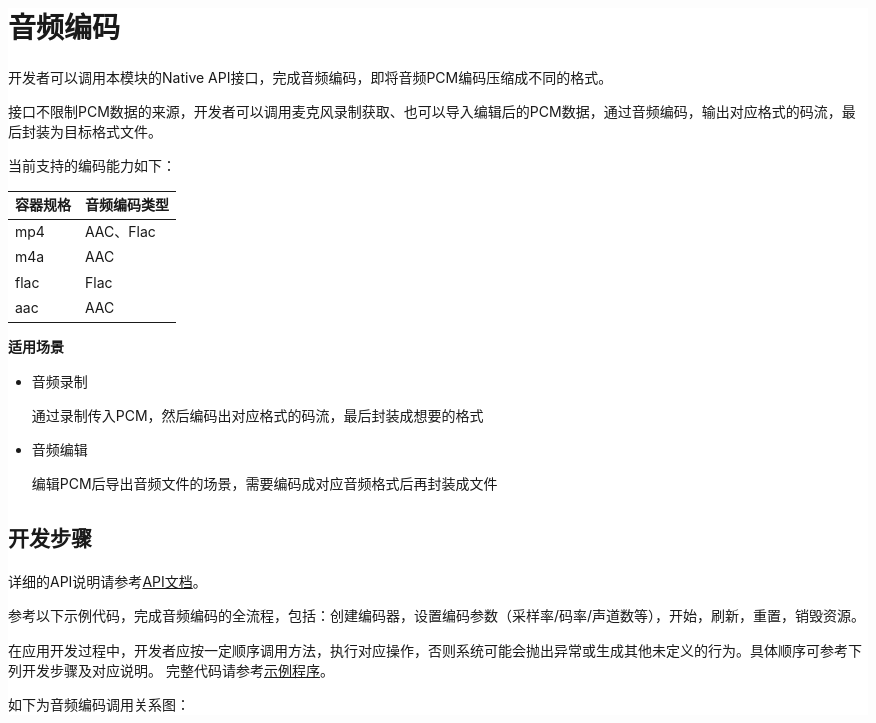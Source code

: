 # 音频编码

开发者可以调用本模块的Native API接口，完成音频编码，即将音频PCM编码压缩成不同的格式。

接口不限制PCM数据的来源，开发者可以调用麦克风录制获取、也可以导入编辑后的PCM数据，通过音频编码，输出对应格式的码流，最后封装为目标格式文件。

当前支持的编码能力如下：

| 容器规格 | 音频编码类型 |
| -------- | :----------- |
| mp4      | AAC、Flac    |
| m4a      | AAC          |
| flac     | Flac         |
| aac      | AAC          |

**适用场景**

- 音频录制

  通过录制传入PCM，然后编码出对应格式的码流，最后封装成想要的格式
- 音频编辑

  编辑PCM后导出音频文件的场景，需要编码成对应音频格式后再封装成文件

## 开发步骤

详细的API说明请参考[API文档](../reference/native-apis/_audio_encoder.md)。

参考以下示例代码，完成音频编码的全流程，包括：创建编码器，设置编码参数（采样率/码率/声道数等），开始，刷新，重置，销毁资源。


在应用开发过程中，开发者应按一定顺序调用方法，执行对应操作，否则系统可能会抛出异常或生成其他未定义的行为。具体顺序可参考下列开发步骤及对应说明。
完整代码请参考[示例程序](https://gitee.com/openharmony/multimedia_av_codec/blob/master/test/nativedemo/audio_demo/avcodec_audio_aac_encoder_demo.cpp)。

如下为音频编码调用关系图：